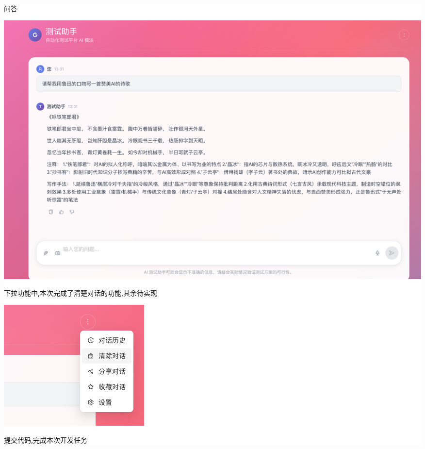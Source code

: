 问答

![image-20250606133139202](assets/image-20250606133139202.png)



下拉功能中,本次完成了清楚对话的功能,其余待实现

<img src="assets/image-20250606133210440.png" alt="image-20250606133210440" style="zoom:50%;" />



提交代码,完成本次开发任务
